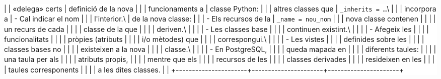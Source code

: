 |                      | «delega» certs       | definició de la nova |
|                      | funcionaments a      | classe Python:       |
|                      | altres classes que   | `_inherits = …`\     |
|                      | incorpora a          | - Cal indicar el nom |
|                      | l'interior.\         | de la nova classe:   |
|                      | - Els recursos de la | `_name = nou_nom`    |
|                      | nova classe contenen |                      |
|                      | un recurs de cada    |                      |
|                      | classe de la que     |                      |
|                      | deriven.\            |                      |
|                      | - Les classes base   |                      |
|                      | continuen existint.\ |                      |
|                      | - Afegeix les        |                      |
|                      | funcionalitats       |                      |
|                      | pròpies (atributs    |                      |
|                      | i/o mètodes) que     |                      |
|                      | correspongui.\       |                      |
|                      | - Les vistes         |                      |
|                      | definides sobre les  |                      |
|                      | classes bases no     |                      |
|                      | existeixen a la nova |                      |
|                      | classe.\             |                      |
|                      | - En PostgreSQL,     |                      |
|                      | queda mapada en      |                      |
|                      | diferents taules:    |                      |
|                      | una taula per als    |                      |
|                      | atributs propis,     |                      |
|                      | mentre que els       |                      |
|                      | recursos de les      |                      |
|                      | classes derivades    |                      |
|                      | resideixen en les    |                      |
|                      | taules corresponents |                      |
|                      | a les dites classes. |                      |
+----------------------+----------------------+----------------------+
